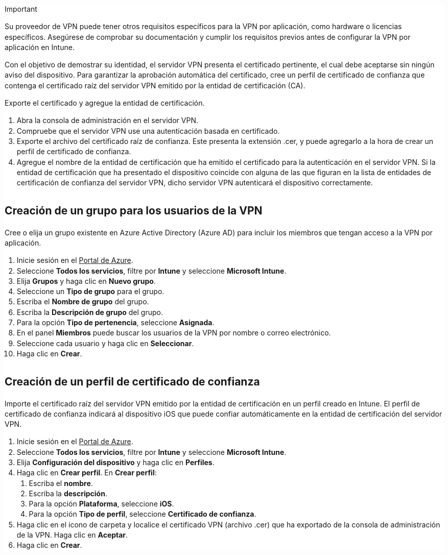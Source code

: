 > [!IMPORTANT]
> Su proveedor de VPN puede tener otros requisitos específicos para la VPN por aplicación, como hardware o licencias específicos. Asegúrese de comprobar su documentación y cumplir los requisitos previos antes de configurar la VPN por aplicación en Intune.

Con el objetivo de demostrar su identidad, el servidor VPN presenta el certificado pertinente, el cual debe aceptarse sin ningún aviso del dispositivo. Para garantizar la aprobación automática del certificado, cree un perfil de certificado de confianza que contenga el certificado raíz del servidor VPN emitido por la entidad de certificación (CA). 

Exporte el certificado y agregue la entidad de certificación.

1. Abra la consola de administración en el servidor VPN.
2. Compruebe que el servidor VPN use una autenticación basada en certificado. 
3. Exporte el archivo del certificado raíz de confianza. Este presenta la extensión .cer, y puede agregarlo a la hora de crear un perfil de certificado de confianza.
4. Agregue el nombre de la entidad de certificación que ha emitido el certificado para la autenticación en el servidor VPN.
    Si la entidad de certificación que ha presentado el dispositivo coincide con alguna de las que figuran en la lista de entidades de certificación de confianza del servidor VPN, dicho servidor VPN autenticará el dispositivo correctamente.

## <a name="create-a-group-for-your-vpn-users"></a>Creación de un grupo para los usuarios de la VPN

Cree o elija un grupo existente en Azure Active Directory (Azure AD) para incluir los miembros que tengan acceso a la VPN por aplicación.

1. Inicie sesión en el [Portal de Azure](https://portal.azure.com).
2. Seleccione **Todos los servicios**, filtre por **Intune** y seleccione **Microsoft Intune**.
2. Elija **Grupos** y haga clic en **Nuevo grupo**.
3. Seleccione un **Tipo de grupo** para el grupo. 
3. Escriba el **Nombre de grupo** del grupo. 
4. Escriba la **Descripción de grupo** del grupo. 
5. Para la opción **Tipo de pertenencia**, seleccione **Asignada**.
7. En el panel **Miembros** puede buscar los usuarios de la VPN por nombre o correo electrónico.
8. Seleccione cada usuario y haga clic en **Seleccionar**.
9. Haga clic en **Crear**.

## <a name="create-a-trusted-certificate-profile"></a>Creación de un perfil de certificado de confianza

Importe el certificado raíz del servidor VPN emitido por la entidad de certificación en un perfil creado en Intune. El perfil de certificado de confianza indicará al dispositivo iOS que puede confiar automáticamente en la entidad de certificación del servidor VPN.

1. Inicie sesión en el [Portal de Azure](https://portal.azure.com).
2. Seleccione **Todos los servicios**, filtre por **Intune** y seleccione **Microsoft Intune**.
2. Elija **Configuración del dispositivo** y haga clic en **Perfiles**.
3. Haga clic en **Crear perfil**. En **Crear perfil**:
    1. Escriba el **nombre**.
    2. Escriba la **descripción**.
    3. Para la opción **Plataforma**, seleccione **iOS**.
    4. Para la opción **Tipo de perfil**, seleccione **Certificado de confianza**.
4. Haga clic en el icono de carpeta y localice el certificado VPN (archivo .cer) que ha exportado de la consola de administración de la VPN. Haga clic en **Aceptar**.
5. Haga clic en **Crear**.
